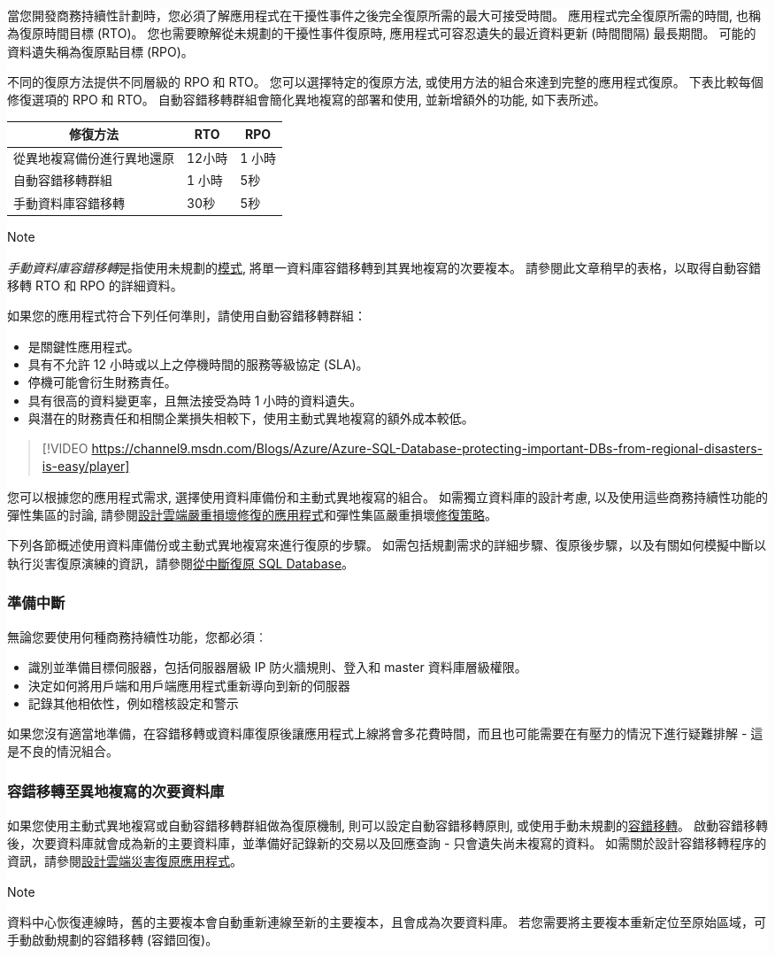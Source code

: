 當您開發商務持續性計劃時，您必須了解應用程式在干擾性事件之後完全復原所需的最大可接受時間。 應用程式完全復原所需的時間, 也稱為復原時間目標 (RTO)。 您也需要瞭解從未規劃的干擾性事件復原時, 應用程式可容忍遺失的最近資料更新 (時間間隔) 最長期間。 可能的資料遺失稱為復原點目標 (RPO)。

不同的復原方法提供不同層級的 RPO 和 RTO。 您可以選擇特定的復原方法, 或使用方法的組合來達到完整的應用程式復原。 下表比較每個修復選項的 RPO 和 RTO。 自動容錯移轉群組會簡化異地複寫的部署和使用, 並新增額外的功能, 如下表所述。

| 修復方法 | RTO | RPO |
| --- | --- | --- | 
| 從異地複寫備份進行異地還原 | 12小時 | 1 小時 |
| 自動容錯移轉群組 | 1 小時 | 5秒 |
| 手動資料庫容錯移轉 | 30秒 | 5秒 |

> [!NOTE]
> *手動資料庫容錯移轉*是指使用未規劃的[模式](sql-database-active-geo-replication.md#active-geo-replication-terminology-and-capabilities), 將單一資料庫容錯移轉到其異地複寫的次要複本。
請參閱此文章稍早的表格，以取得自動容錯移轉 RTO 和 RPO 的詳細資料。


如果您的應用程式符合下列任何準則，請使用自動容錯移轉群組：

- 是關鍵性應用程式。
- 具有不允許 12 小時或以上之停機時間的服務等級協定 (SLA)。
- 停機可能會衍生財務責任。
- 具有很高的資料變更率，且無法接受為時 1 小時的資料遺失。
- 與潛在的財務責任和相關企業損失相較下，使用主動式異地複寫的額外成本較低。

> [!VIDEO https://channel9.msdn.com/Blogs/Azure/Azure-SQL-Database-protecting-important-DBs-from-regional-disasters-is-easy/player]
>

您可以根據您的應用程式需求, 選擇使用資料庫備份和主動式異地複寫的組合。 如需獨立資料庫的設計考慮, 以及使用這些商務持續性功能的彈性集區的討論, 請參閱[設計雲端嚴重損壞修復的應用程式](sql-database-designing-cloud-solutions-for-disaster-recovery.md)和彈性集區嚴重損壞[修復策略](sql-database-disaster-recovery-strategies-for-applications-with-elastic-pool.md)。

下列各節概述使用資料庫備份或主動式異地複寫來進行復原的步驟。 如需包括規劃需求的詳細步驟、復原後步驟，以及有關如何模擬中斷以執行災害復原演練的資訊，請參閱[從中斷復原 SQL Database](sql-database-disaster-recovery.md)。

### <a name="prepare-for-an-outage"></a>準備中斷

無論您要使用何種商務持續性功能，您都必須︰

- 識別並準備目標伺服器，包括伺服器層級 IP 防火牆規則、登入和 master 資料庫層級權限。
- 決定如何將用戶端和用戶端應用程式重新導向到新的伺服器
- 記錄其他相依性，例如稽核設定和警示

如果您沒有適當地準備，在容錯移轉或資料庫復原後讓應用程式上線將會多花費時間，而且也可能需要在有壓力的情況下進行疑難排解 - 這是不良的情況組合。

### <a name="fail-over-to-a-geo-replicated-secondary-database"></a>容錯移轉至異地複寫的次要資料庫

如果您使用主動式異地複寫或自動容錯移轉群組做為復原機制, 則可以設定自動容錯移轉原則, 或使用手動未規劃的[容錯移轉](sql-database-active-geo-replication-portal.md#initiate-a-failover)。 啟動容錯移轉後，次要資料庫就會成為新的主要資料庫，並準備好記錄新的交易以及回應查詢 - 只會遺失尚未複寫的資料。 如需關於設計容錯移轉程序的資訊，請參閱[設計雲端災害復原應用程式](sql-database-designing-cloud-solutions-for-disaster-recovery.md)。

> [!NOTE]
> 資料中心恢復連線時，舊的主要複本會自動重新連線至新的主要複本，且會成為次要資料庫。 若您需要將主要複本重新定位至原始區域，可手動啟動規劃的容錯移轉 (容錯回復)。
